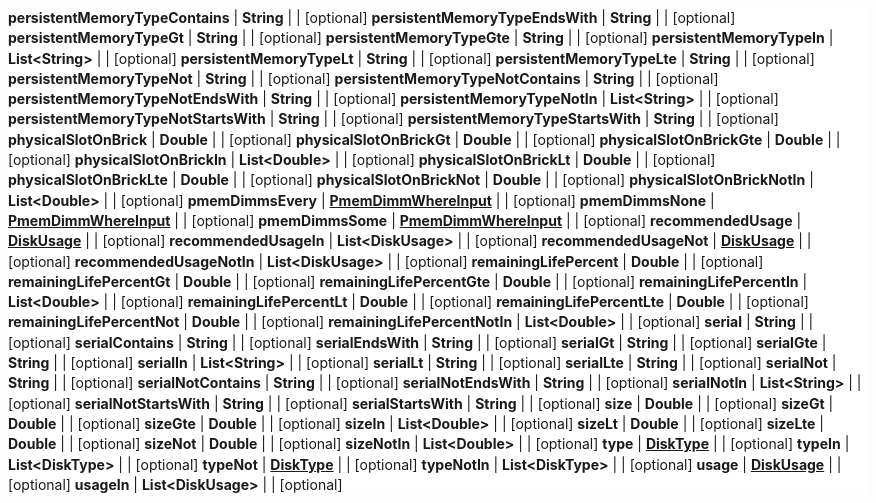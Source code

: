 **persistentMemoryTypeContains** | **String** |  |  [optional]
**persistentMemoryTypeEndsWith** | **String** |  |  [optional]
**persistentMemoryTypeGt** | **String** |  |  [optional]
**persistentMemoryTypeGte** | **String** |  |  [optional]
**persistentMemoryTypeIn** | **List&lt;String&gt;** |  |  [optional]
**persistentMemoryTypeLt** | **String** |  |  [optional]
**persistentMemoryTypeLte** | **String** |  |  [optional]
**persistentMemoryTypeNot** | **String** |  |  [optional]
**persistentMemoryTypeNotContains** | **String** |  |  [optional]
**persistentMemoryTypeNotEndsWith** | **String** |  |  [optional]
**persistentMemoryTypeNotIn** | **List&lt;String&gt;** |  |  [optional]
**persistentMemoryTypeNotStartsWith** | **String** |  |  [optional]
**persistentMemoryTypeStartsWith** | **String** |  |  [optional]
**physicalSlotOnBrick** | **Double** |  |  [optional]
**physicalSlotOnBrickGt** | **Double** |  |  [optional]
**physicalSlotOnBrickGte** | **Double** |  |  [optional]
**physicalSlotOnBrickIn** | **List&lt;Double&gt;** |  |  [optional]
**physicalSlotOnBrickLt** | **Double** |  |  [optional]
**physicalSlotOnBrickLte** | **Double** |  |  [optional]
**physicalSlotOnBrickNot** | **Double** |  |  [optional]
**physicalSlotOnBrickNotIn** | **List&lt;Double&gt;** |  |  [optional]
**pmemDimmsEvery** | [**PmemDimmWhereInput**](PmemDimmWhereInput.md) |  |  [optional]
**pmemDimmsNone** | [**PmemDimmWhereInput**](PmemDimmWhereInput.md) |  |  [optional]
**pmemDimmsSome** | [**PmemDimmWhereInput**](PmemDimmWhereInput.md) |  |  [optional]
**recommendedUsage** | [**DiskUsage**](DiskUsage.md) |  |  [optional]
**recommendedUsageIn** | **List&lt;DiskUsage&gt;** |  |  [optional]
**recommendedUsageNot** | [**DiskUsage**](DiskUsage.md) |  |  [optional]
**recommendedUsageNotIn** | **List&lt;DiskUsage&gt;** |  |  [optional]
**remainingLifePercent** | **Double** |  |  [optional]
**remainingLifePercentGt** | **Double** |  |  [optional]
**remainingLifePercentGte** | **Double** |  |  [optional]
**remainingLifePercentIn** | **List&lt;Double&gt;** |  |  [optional]
**remainingLifePercentLt** | **Double** |  |  [optional]
**remainingLifePercentLte** | **Double** |  |  [optional]
**remainingLifePercentNot** | **Double** |  |  [optional]
**remainingLifePercentNotIn** | **List&lt;Double&gt;** |  |  [optional]
**serial** | **String** |  |  [optional]
**serialContains** | **String** |  |  [optional]
**serialEndsWith** | **String** |  |  [optional]
**serialGt** | **String** |  |  [optional]
**serialGte** | **String** |  |  [optional]
**serialIn** | **List&lt;String&gt;** |  |  [optional]
**serialLt** | **String** |  |  [optional]
**serialLte** | **String** |  |  [optional]
**serialNot** | **String** |  |  [optional]
**serialNotContains** | **String** |  |  [optional]
**serialNotEndsWith** | **String** |  |  [optional]
**serialNotIn** | **List&lt;String&gt;** |  |  [optional]
**serialNotStartsWith** | **String** |  |  [optional]
**serialStartsWith** | **String** |  |  [optional]
**size** | **Double** |  |  [optional]
**sizeGt** | **Double** |  |  [optional]
**sizeGte** | **Double** |  |  [optional]
**sizeIn** | **List&lt;Double&gt;** |  |  [optional]
**sizeLt** | **Double** |  |  [optional]
**sizeLte** | **Double** |  |  [optional]
**sizeNot** | **Double** |  |  [optional]
**sizeNotIn** | **List&lt;Double&gt;** |  |  [optional]
**type** | [**DiskType**](DiskType.md) |  |  [optional]
**typeIn** | **List&lt;DiskType&gt;** |  |  [optional]
**typeNot** | [**DiskType**](DiskType.md) |  |  [optional]
**typeNotIn** | **List&lt;DiskType&gt;** |  |  [optional]
**usage** | [**DiskUsage**](DiskUsage.md) |  |  [optional]
**usageIn** | **List&lt;DiskUsage&gt;** |  |  [optional]